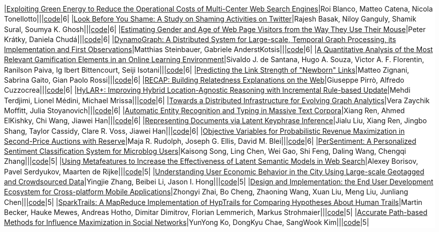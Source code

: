 |[Exploiting Green Energy to Reduce the Operational Costs of Multi-Center Web Search Engines](https://doi.org/10.1145/2872427.2883021)|Roi Blanco, Matteo Catena, Nicola Tonellotto|||[code](https://paperswithcode.com/search?q_meta=&q_type=&q=Exploiting+Green+Energy+to+Reduce+the+Operational+Costs+of+Multi-Center+Web+Search+Engines)|6|
|[Look Before You Shame: A Study on Shaming Activities on Twitter](https://doi.org/10.1145/2872518.2889414)|Rajesh Basak, Niloy Ganguly, Shamik Sural, Soumya K. Ghosh|||[code](https://paperswithcode.com/search?q_meta=&q_type=&q=Look+Before+You+Shame:+A+Study+on+Shaming+Activities+on+Twitter)|6|
|[Estimating Gender and Age of Web Page Visitors from the Way They Use Their Mouse](https://doi.org/10.1145/2872518.2889384)|Peter Krátky, Daniela Chudá|||[code](https://paperswithcode.com/search?q_meta=&q_type=&q=Estimating+Gender+and+Age+of+Web+Page+Visitors+from+the+Way+They+Use+Their+Mouse)|6|
|[DynamoGraph: A Distributed System for Large-scale, Temporal Graph Processing, its Implementation and First Observations](https://doi.org/10.1145/2872518.2889293)|Matthias Steinbauer, Gabriele AnderstKotsis|||[code](https://paperswithcode.com/search?q_meta=&q_type=&q=DynamoGraph:+A+Distributed+System+for+Large-scale,+Temporal+Graph+Processing,+its+Implementation+and+First+Observations)|6|
|[A Quantitative Analysis of the Most Relevant Gamification Elements in an Online Learning Environment](https://doi.org/10.1145/2872518.2891074)|Sivaldo J. de Santana, Hugo A. Souza, Victor A. F. Florentin, Ranilson Paiva, Ig Ibert Bittencourt, Seiji Isotani|||[code](https://paperswithcode.com/search?q_meta=&q_type=&q=A+Quantitative+Analysis+of+the+Most+Relevant+Gamification+Elements+in+an+Online+Learning+Environment)|6|
|[Predicting the Link Strength of "Newborn" Links](https://doi.org/10.1145/2872518.2889367)|Matteo Zignani, Sabrina Gaito, Gian Paolo Rossi|||[code](https://paperswithcode.com/search?q_meta=&q_type=&q=Predicting+the+Link+Strength+of+"Newborn"+Links)|6|
|[RECAP: Building Relatedness Explanations on the Web](https://doi.org/10.1145/2872518.2890533)|Giuseppe Pirrò, Alfredo Cuzzocrea|||[code](https://paperswithcode.com/search?q_meta=&q_type=&q=RECAP:+Building+Relatedness+Explanations+on+the+Web)|6|
|[HyLAR+: Improving Hybrid Location-Agnostic Reasoning with Incremental Rule-based Update](https://doi.org/10.1145/2872518.2890542)|Mehdi Terdjimi, Lionel Médini, Michael Mrissa|||[code](https://paperswithcode.com/search?q_meta=&q_type=&q=HyLAR+:+Improving+Hybrid+Location-Agnostic+Reasoning+with+Incremental+Rule-based+Update)|6|
|[Towards a Distributed Infrastructure for Evolving Graph Analytics](https://doi.org/10.1145/2872518.2889290)|Vera Zaychik Moffitt, Julia Stoyanovich|||[code](https://paperswithcode.com/search?q_meta=&q_type=&q=Towards+a+Distributed+Infrastructure+for+Evolving+Graph+Analytics)|6|
|[Automatic Entity Recognition and Typing in Massive Text Corpora](https://doi.org/10.1145/2872518.2891065)|Xiang Ren, Ahmed ElKishky, Chi Wang, Jiawei Han|||[code](https://paperswithcode.com/search?q_meta=&q_type=&q=Automatic+Entity+Recognition+and+Typing+in+Massive+Text+Corpora)|6|
|[Representing Documents via Latent Keyphrase Inference](https://doi.org/10.1145/2872427.2883088)|Jialu Liu, Xiang Ren, Jingbo Shang, Taylor Cassidy, Clare R. Voss, Jiawei Han|||[code](https://paperswithcode.com/search?q_meta=&q_type=&q=Representing+Documents+via+Latent+Keyphrase+Inference)|6|
|[Objective Variables for Probabilistic Revenue Maximization in Second-Price Auctions with Reserve](https://doi.org/10.1145/2872427.2883051)|Maja R. Rudolph, Joseph G. Ellis, David M. Blei|||[code](https://paperswithcode.com/search?q_meta=&q_type=&q=Objective+Variables+for+Probabilistic+Revenue+Maximization+in+Second-Price+Auctions+with+Reserve)|6|
|[PerSentiment: A Personalized Sentiment Classification System for Microblog Users](https://doi.org/10.1145/2872518.2890540)|Kaisong Song, Ling Chen, Wei Gao, Shi Feng, Daling Wang, Chengqi Zhang|||[code](https://paperswithcode.com/search?q_meta=&q_type=&q=PerSentiment:+A+Personalized+Sentiment+Classification+System+for+Microblog+Users)|5|
|[Using Metafeatures to Increase the Effectiveness of Latent Semantic Models in Web Search](https://doi.org/10.1145/2872427.2882987)|Alexey Borisov, Pavel Serdyukov, Maarten de Rijke|||[code](https://paperswithcode.com/search?q_meta=&q_type=&q=Using+Metafeatures+to+Increase+the+Effectiveness+of+Latent+Semantic+Models+in+Web+Search)|5|
|[Understanding User Economic Behavior in the City Using Large-scale Geotagged and Crowdsourced Data](https://doi.org/10.1145/2872427.2883066)|Yingjie Zhang, Beibei Li, Jason I. Hong|||[code](https://paperswithcode.com/search?q_meta=&q_type=&q=Understanding+User+Economic+Behavior+in+the+City+Using+Large-scale+Geotagged+and+Crowdsourced+Data)|5|
|[Design and Implementation: the End User Development Ecosystem for Cross-platform Mobile Applications](https://doi.org/10.1145/2872518.2889366)|Zhongyi Zhai, Bo Cheng, Zhaoning Wang, Xuan Liu, Meng Liu, Junliang Chen|||[code](https://paperswithcode.com/search?q_meta=&q_type=&q=Design+and+Implementation:+the+End+User+Development+Ecosystem+for+Cross-platform+Mobile+Applications)|5|
|[SparkTrails: A MapReduce Implementation of HypTrails for Comparing Hypotheses About Human Trails](https://doi.org/10.1145/2872518.2889380)|Martin Becker, Hauke Mewes, Andreas Hotho, Dimitar Dimitrov, Florian Lemmerich, Markus Strohmaier|||[code](https://paperswithcode.com/search?q_meta=&q_type=&q=SparkTrails:+A+MapReduce+Implementation+of+HypTrails+for+Comparing+Hypotheses+About+Human+Trails)|5|
|[Accurate Path-based Methods for Influence Maximization in Social Networks](https://doi.org/10.1145/2872518.2889407)|YunYong Ko, DongKyu Chae, SangWook Kim|||[code](https://paperswithcode.com/search?q_meta=&q_type=&q=Accurate+Path-based+Methods+for+Influence+Maximization+in+Social+Networks)|5|